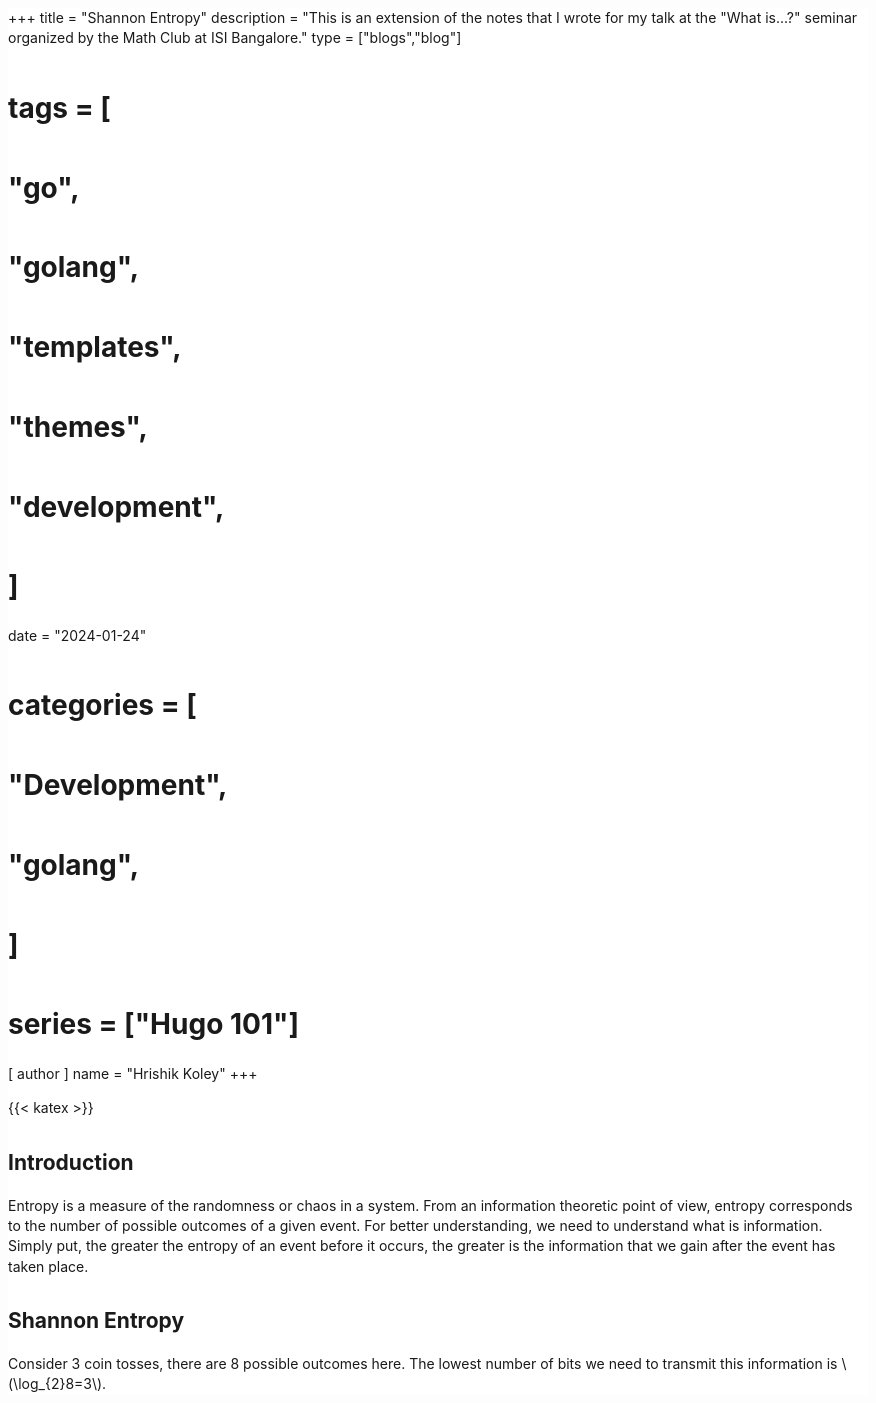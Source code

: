 +++
title = "Shannon Entropy"
description = "This is an extension of the notes that I wrote for my talk at the \"What is...?\" seminar organized by the Math Club at ISI Bangalore."
type = ["blogs","blog"]
# tags = [
#     "go",
#     "golang",
#     "templates",
#     "themes",
#     "development",
# ]
date = "2024-01-24"
# categories = [
#     "Development",
#     "golang",
# ]
# series = ["Hugo 101"]
[ author ]
  name = "Hrishik Koley"
+++

{{< katex >}}

## Introduction
Entropy is a measure of the randomness or chaos in a system. From an information theoretic point of view, entropy corresponds to the number of possible outcomes of a given event. For better understanding, we need to understand what is information. Simply put, the greater the entropy of an event before it occurs, the greater is the information that we gain after the event has taken place.

## Shannon Entropy
Consider 3 coin tosses, there are 8 possible outcomes here. The lowest number of bits we need to transmit this information is \\(\log_{2}8=3\\).
